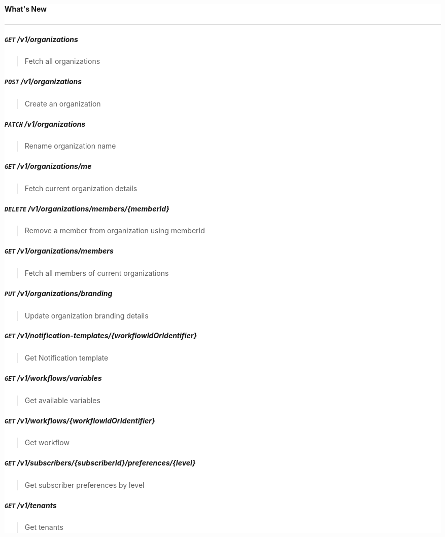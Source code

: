 #### What's New
---

##### `GET` /v1/organizations

> Fetch all organizations


##### `POST` /v1/organizations

> Create an organization


##### `PATCH` /v1/organizations

> Rename organization name


##### `GET` /v1/organizations/me

> Fetch current organization details


##### `DELETE` /v1/organizations/members/{memberId}

> Remove a member from organization using memberId


##### `GET` /v1/organizations/members

> Fetch all members of current organizations


##### `PUT` /v1/organizations/branding

> Update organization branding details


##### `GET` /v1/notification-templates/{workflowIdOrIdentifier}

> Get Notification template


##### `GET` /v1/workflows/variables

> Get available variables


##### `GET` /v1/workflows/{workflowIdOrIdentifier}

> Get workflow


##### `GET` /v1/subscribers/{subscriberId}/preferences/{level}

> Get subscriber preferences by level


##### `GET` /v1/tenants

> Get tenants
